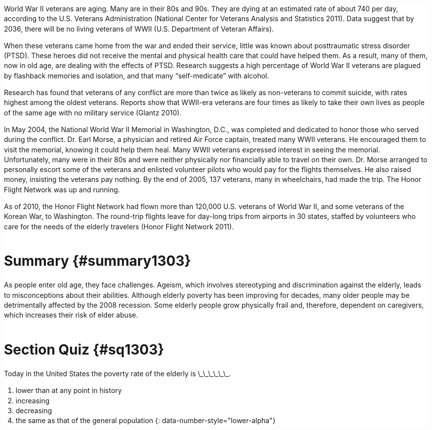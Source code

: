 
World War II veterans are aging. Many are in their 80s and 90s. They are dying at an estimated rate of about 740 per day, according to the U.S. Veterans Administration (National Center for Veterans Analysis and Statistics 2011). Data suggest that by 2036, there will be no living veterans of WWII (U.S. Department of Veteran Affairs).

When these veterans came home from the war and ended their service, little was known about posttraumatic stress disorder (PTSD). These heroes did not receive the mental and physical health care that could have helped them. As a result, many of them, now in old age, are dealing with the effects of PTSD. Research suggests a high percentage of World War II veterans are plagued by flashback memories and isolation, and that many “self-medicate” with alcohol.

Research has found that veterans of any conflict are more than twice as likely as non-veterans to commit suicide, with rates highest among the oldest veterans. Reports show that WWII-era veterans are four times as likely to take their own lives as people of the same age with no military service (Glantz 2010).

In May 2004, the National World War II Memorial in Washington, D.C., was completed and dedicated to honor those who served during the conflict. Dr. Earl Morse, a physician and retired Air Force captain, treated many WWII veterans. He encouraged them to visit the memorial, knowing it could help them heal. Many WWII veterans expressed interest in seeing the memorial. Unfortunately, many were in their 80s and were neither physically nor financially able to travel on their own. Dr. Morse arranged to personally escort some of the veterans and enlisted volunteer pilots who would pay for the flights themselves. He also raised money, insisting the veterans pay nothing. By the end of 2005, 137 veterans, many in wheelchairs, had made the trip. The Honor Flight Network was up and running.

As of 2010, the Honor Flight Network had flown more than 120,000 U.S. veterans of World War II, and some veterans of the Korean War, to Washington. The round-trip flights leave for day-long trips from airports in 30 states, staffed by volunteers who care for the needs of the elderly travelers (Honor Flight Network 2011).

</div>

# Summary   {#summary1303}

As people enter old age, they face challenges. Ageism, which involves stereotyping and discrimination against the elderly, leads to misconceptions about their abilities. Although elderly poverty has been improving for decades, many older people may be detrimentally affected by the 2008 recession. Some elderly people grow physically frail and, therefore, dependent on caregivers, which increases their risk of elder abuse.

# Section Quiz   {#sq1303}

<div data-type="exercise" class="exercise" id="sq1303_ex01" data-element-type="section-quiz">
<div data-type="problem" class="problem" markdown="1">
Today in the United States the poverty rate of the elderly is \_\_\_\_\_\_.

1.  lower than at any point in history
2.  increasing
3.  decreasing
4.  the same as that of the general population
{: data-number-style="lower-alpha"}
